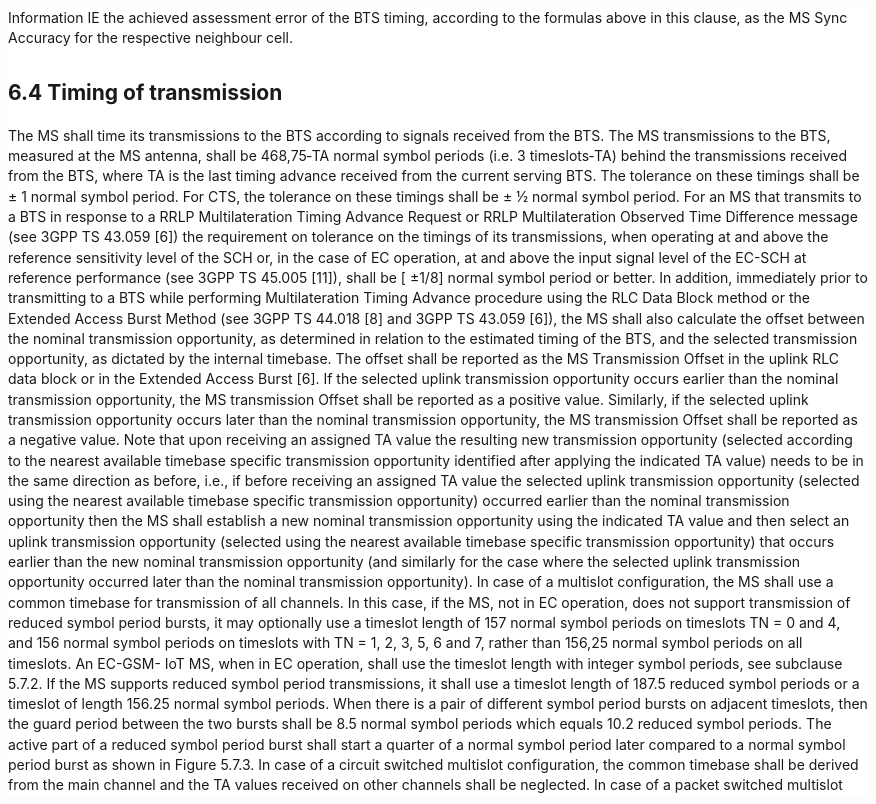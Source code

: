 Information IE the achieved assessment error of the BTS timing, according to
the formulas above in this clause, as the MS Sync Accuracy for the respective
neighbour cell.
## 6.4 Timing of transmission
The MS shall time its transmissions to the BTS according to signals received
from the BTS. The MS transmissions to the BTS, measured at the MS antenna,
shall be 468,75‑TA normal symbol periods (i.e. 3 timeslots‑TA) behind the
transmissions received from the BTS, where TA is the last timing advance
received from the current serving BTS. The tolerance on these timings shall be
± 1 normal symbol period. For CTS, the tolerance on these timings shall be ± ½
normal symbol period.
For an MS that transmits to a BTS in response to a RRLP Multilateration Timing
Advance Request or RRLP Multilateration Observed Time Difference message (see
3GPP TS 43.059 [6]) the requirement on tolerance on the timings of its
transmissions, when operating at and above the reference sensitivity level of
the SCH or, in the case of EC operation, at and above the input signal level
of the EC-SCH at reference performance (see 3GPP TS 45.005 [11]), shall be [
±1/8] normal symbol period or better. In addition, immediately prior to
transmitting to a BTS while performing Multilateration Timing Advance
procedure using the RLC Data Block method or the Extended Access Burst Method
(see 3GPP TS 44.018 [8] and 3GPP TS 43.059 [6]), the MS shall also calculate
the offset between the nominal transmission opportunity, as determined in
relation to the estimated timing of the BTS, and the selected transmission
opportunity, as dictated by the internal timebase. The offset shall be
reported as the MS Transmission Offset in the uplink RLC data block or in the
Extended Access Burst [6]. If the selected uplink transmission opportunity
occurs earlier than the nominal transmission opportunity, the MS transmission
Offset shall be reported as a positive value. Similarly, if the selected
uplink transmission opportunity occurs later than the nominal transmission
opportunity, the MS transmission Offset shall be reported as a negative value.
Note that upon receiving an assigned TA value the resulting new transmission
opportunity (selected according to the nearest available timebase specific
transmission opportunity identified after applying the indicated TA value)
needs to be in the same direction as before, i.e., if before receiving an
assigned TA value the selected uplink transmission opportunity (selected using
the nearest available timebase specific transmission opportunity) occurred
earlier than the nominal transmission opportunity then the MS shall establish
a new nominal transmission opportunity using the indicated TA value and then
select an uplink transmission opportunity (selected using the nearest
available timebase specific transmission opportunity) that occurs earlier than
the new nominal transmission opportunity (and similarly for the case where the
selected uplink transmission opportunity occurred later than the nominal
transmission opportunity).
In case of a multislot configuration, the MS shall use a common timebase for
transmission of all channels. In this case, if the MS, not in EC operation,
does not support transmission of reduced symbol period bursts, it may
optionally use a timeslot length of 157 normal symbol periods on timeslots TN
= 0 and 4, and 156 normal symbol periods on timeslots with TN = 1, 2, 3, 5, 6
and 7, rather than 156,25 normal symbol periods on all timeslots. An EC-GSM-
IoT MS, when in EC operation, shall use the timeslot length with integer
symbol periods, see subclause 5.7.2.
If the MS supports reduced symbol period transmissions, it shall use a
timeslot length of 187.5 reduced symbol periods or a timeslot of length 156.25
normal symbol periods. When there is a pair of different symbol period bursts
on adjacent timeslots, then the guard period between the two bursts shall be
8.5 normal symbol periods which equals 10.2 reduced symbol periods. The active
part of a reduced symbol period burst shall start a quarter of a normal symbol
period later compared to a normal symbol period burst as shown in Figure
5.7.3.
In case of a circuit switched multislot configuration, the common timebase
shall be derived from the main channel and the TA values received on other
channels shall be neglected. In case of a packet switched multislot